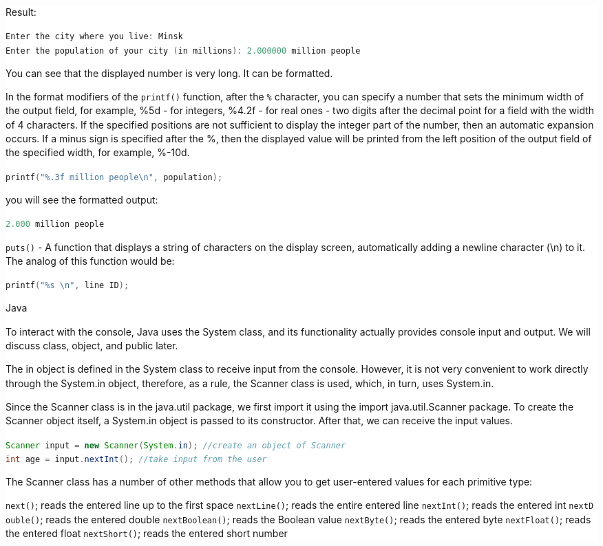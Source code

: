 Result:

```c
Enter the city where you live: Minsk
Enter the population of your city (in millions): 2.000000 million people
```

You can see that the displayed number is very long. It can be formatted.

In the format modifiers of the `printf()` function, after the `%` character, you
can specify a number that sets the minimum width of the output field, for example,
%5d - for integers, %4.2f - for real ones - two digits after the decimal point for
a field with the width of 4 characters. If the specified positions are not sufficient
to display the integer part of the number, then an automatic expansion occurs.
If a minus sign is specified after the %, then the displayed value will be printed
from the left position of the output field of the specified width, for example, %-10d.

```c
printf("%.3f million people\n", population);
```

you will see the formatted output:

```c
2.000 million people
```

`puts()` - A function that displays a string of characters on the display screen,
automatically adding a newline character (\n) to it. The analog of this function
would be:

```c
printf("%s \n", line ID);
```

Java

To interact with the console, Java uses the System class, and its functionality
actually provides console input and output. We will discuss class, object, and
public later.

The in object is defined in the System class to receive input from the console.
However, it is not very convenient to work directly through the System.in object,
therefore, as a rule, the Scanner class is used, which, in turn, uses System.in.

Since the Scanner class is in the java.util package, we first import it using the
import java.util.Scanner package. To create the Scanner object itself, a System.in
object is passed to its constructor. After that, we can receive the input values.

```java
Scanner input = new Scanner(System.in); //create an object of Scanner
int age = input.nextInt(); //take input from the user
```

The Scanner class has a number of other methods that allow you to get user-entered
values for each primitive type:

`next()`; reads the entered line up to the first space
`nextLine()`; reads the entire entered line
`nextInt()`; reads the entered int
`nextDouble()`; reads the entered double
`nextBoolean()`; reads the Boolean value
`nextByte()`; reads the entered byte
`nextFloat()`; reads the entered float
`nextShort()`; reads the entered short number
